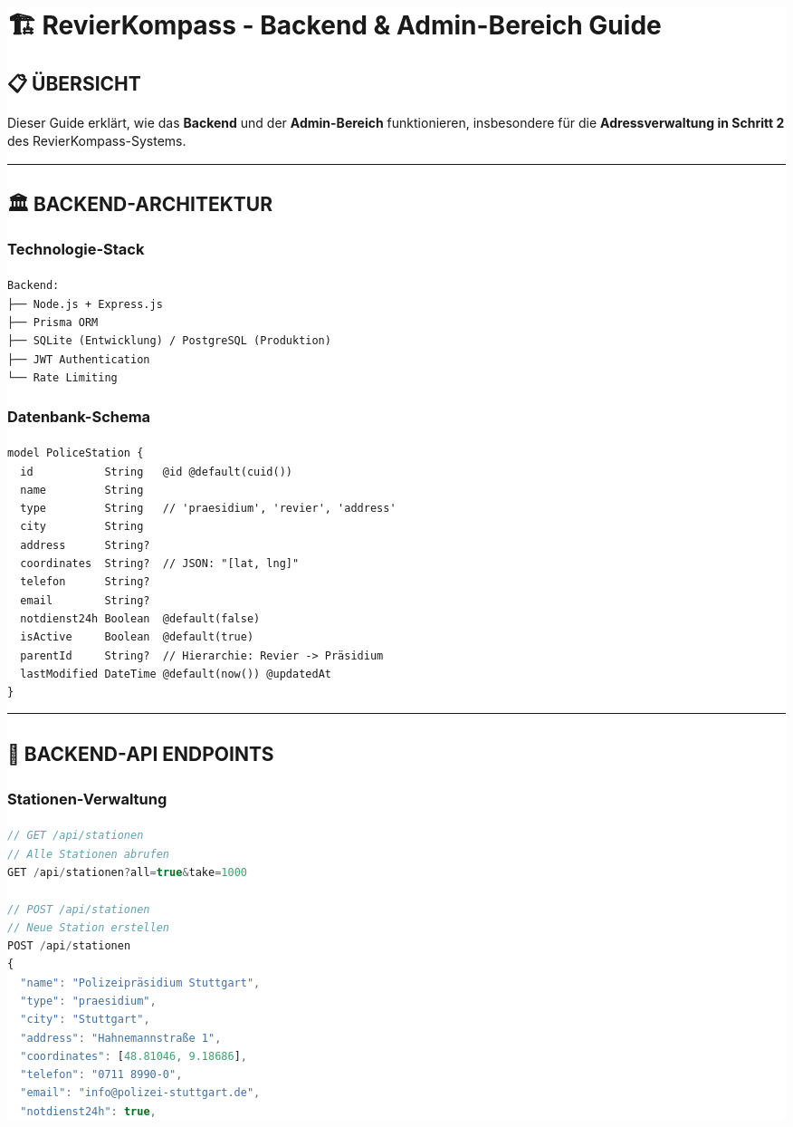 # 🏗️ RevierKompass - Backend & Admin-Bereich Guide

## 📋 **ÜBERSICHT**

Dieser Guide erklärt, wie das **Backend** und der **Admin-Bereich** funktionieren, insbesondere für die **Adressverwaltung in Schritt 2** des RevierKompass-Systems.

---

## 🏛️ **BACKEND-ARCHITEKTUR**

### **Technologie-Stack**
```
Backend:
├── Node.js + Express.js
├── Prisma ORM
├── SQLite (Entwicklung) / PostgreSQL (Produktion)
├── JWT Authentication
└── Rate Limiting
```

### **Datenbank-Schema**
```prisma
model PoliceStation {
  id           String   @id @default(cuid())
  name         String
  type         String   // 'praesidium', 'revier', 'address'
  city         String
  address      String?
  coordinates  String?  // JSON: "[lat, lng]"
  telefon      String?
  email        String?
  notdienst24h Boolean  @default(false)
  isActive     Boolean  @default(true)
  parentId     String?  // Hierarchie: Revier -> Präsidium
  lastModified DateTime @default(now()) @updatedAt
}
```

---

## 🔧 **BACKEND-API ENDPOINTS**

### **Stationen-Verwaltung**
```typescript
// GET /api/stationen
// Alle Stationen abrufen
GET /api/stationen?all=true&take=1000

// POST /api/stationen
// Neue Station erstellen
POST /api/stationen
{
  "name": "Polizeipräsidium Stuttgart",
  "type": "praesidium",
  "city": "Stuttgart",
  "address": "Hahnemannstraße 1",
  "coordinates": [48.81046, 9.18686],
  "telefon": "0711 8990-0",
  "email": "info@polizei-stuttgart.de",
  "notdienst24h": true,
```